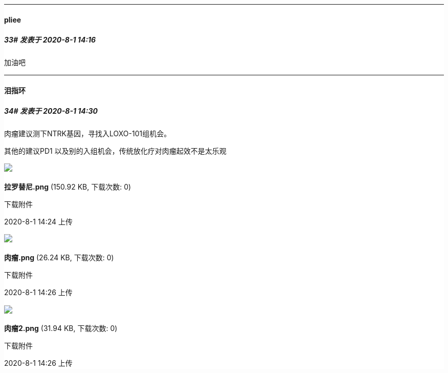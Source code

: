 -----

####  pliee  
##### 33#       发表于 2020-8-1 14:16




加油吧







-----

####  泪指环  
##### 34#       发表于 2020-8-1 14:30




肉瘤建议测下NTRK基因，寻找入LOXO-101组机会。


其他的建议PD1 以及别的入组机会，传统放化疗对肉瘤起效不是太乐观




<img src="https://img.saraba1st.com/forum/202008/01/142430nq95wwlqdttjcz34.png" referrerpolicy="no-referrer">


<strong>拉罗替尼.png</strong> (150.92 KB, 下载次数: 0)

下载附件

2020-8-1 14:24 上传






<img src="https://img.saraba1st.com/forum/202008/01/142647q5s9s2defaa3rzba.png" referrerpolicy="no-referrer">


<strong>肉瘤.png</strong> (26.24 KB, 下载次数: 0)

下载附件

2020-8-1 14:26 上传






<img src="https://img.saraba1st.com/forum/202008/01/142654d9hvxdlvxlxwtggg.png" referrerpolicy="no-referrer">


<strong>肉瘤2.png</strong> (31.94 KB, 下载次数: 0)

下载附件

2020-8-1 14:26 上传
